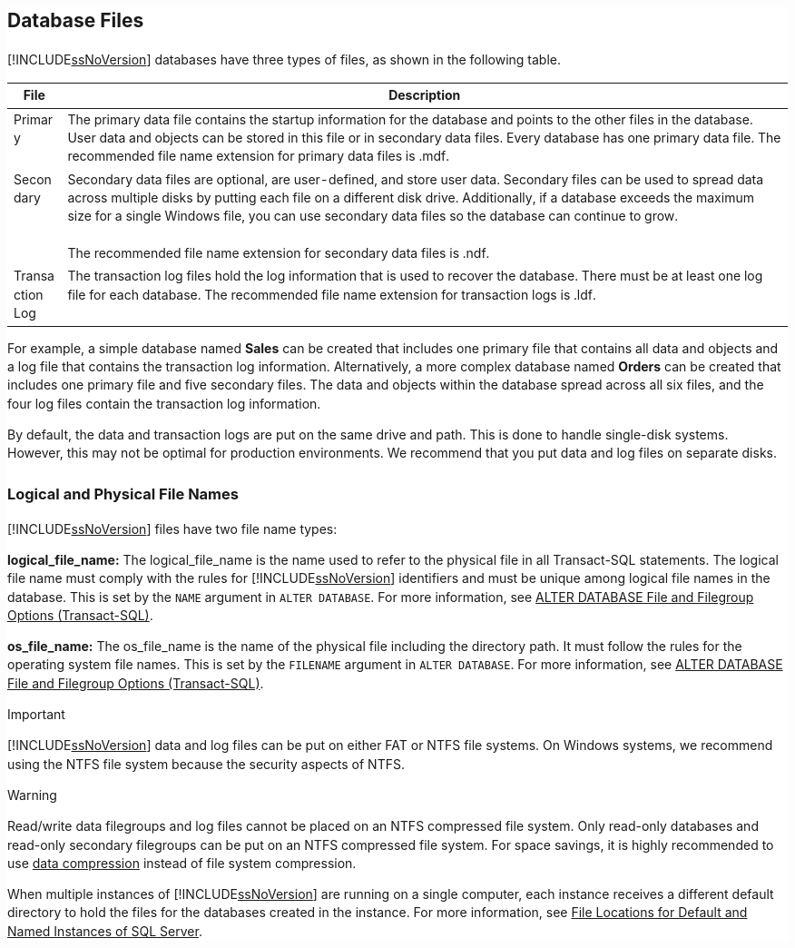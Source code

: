 ## Database Files  
 [!INCLUDE[ssNoVersion](../../includes/ssnoversion-md.md)] databases have three types of files, as shown in the following table.  
  
|File|Description|  
|----------|-----------------|  
|Primary|The primary data file contains the startup information for the database and points to the other files in the database. User data and objects can be stored in this file or in secondary data files. Every database has one primary data file. The recommended file name extension for primary data files is .mdf.|  
|Secondary|Secondary data files are optional, are user-defined, and store user data. Secondary files can be used to spread data across multiple disks by putting each file on a different disk drive. Additionally, if a database exceeds the maximum size for a single Windows file, you can use secondary data files so the database can continue to grow.<br /><br /> The recommended file name extension for secondary data files is .ndf.|  
|Transaction Log|The transaction log files hold the log information that is used to recover the database. There must be at least one log file for each database. The recommended file name extension for transaction logs is .ldf.|  
  
 For example, a simple database named **Sales** can be created that includes one primary file that contains all data and objects and a log file that contains the transaction log information. Alternatively, a more complex database named **Orders** can be created that includes one primary file and five secondary files. The data and objects within the database spread across all six files, and the four log files contain the transaction log information.  
  
 By default, the data and transaction logs are put on the same drive and path. This is done to handle single-disk systems. However, this may not be optimal for production environments. We recommend that you put data and log files on separate disks.  

### Logical and Physical File Names
[!INCLUDE[ssNoVersion](../../includes/ssnoversion-md.md)] files have two file name types: 

**logical_file_name:**  The logical_file_name is the name used to refer to the physical file in all Transact-SQL statements. The logical file name must comply with the rules for [!INCLUDE[ssNoVersion](../../includes/ssnoversion-md.md)] identifiers and must be unique among logical file names in the database. This is set by the `NAME` argument in `ALTER DATABASE`. For more information, see [ALTER DATABASE File and Filegroup Options &#40;Transact-SQL&#41;](../../t-sql/statements/alter-database-transact-sql-file-and-filegroup-options.md).

**os_file_name:** The os_file_name is the name of the physical file including the directory path. It must follow the rules for the operating system file names. This is set by the `FILENAME` argument in `ALTER DATABASE`. For more information, see [ALTER DATABASE File and Filegroup Options &#40;Transact-SQL&#41;](../../t-sql/statements/alter-database-transact-sql-file-and-filegroup-options.md).

> [!IMPORTANT]
> [!INCLUDE[ssNoVersion](../../includes/ssnoversion-md.md)] data and log files can be put on either FAT or NTFS file systems. On Windows systems, we recommend using the NTFS file system because the security aspects of NTFS. 

> [!WARNING]
> Read/write data filegroups and log files cannot be placed on an NTFS compressed file system. Only read-only databases and read-only secondary filegroups can be put on an NTFS compressed file system.
> For space savings, it is highly recommended to use [data compression](../../relational-databases/data-compression/data-compression.md) instead of file system compression.

When multiple instances of [!INCLUDE[ssNoVersion](../../includes/ssnoversion-md.md)] are running on a single computer, each instance receives a different default directory to hold the files for the databases created in the instance. For more information, see [File Locations for Default and Named Instances of SQL Server](../../sql-server/install/file-locations-for-default-and-named-instances-of-sql-server.md).
